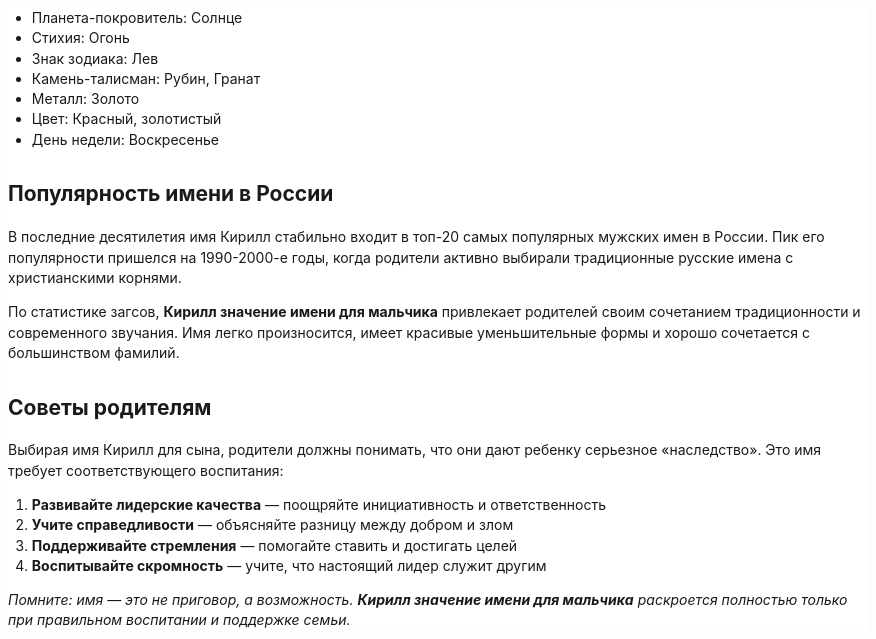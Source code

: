 - Планета-покровитель: Солнце
- Стихия: Огонь
- Знак зодиака: Лев
- Камень-талисман: Рубин, Гранат
- Металл: Золото
- Цвет: Красный, золотистый
- День недели: Воскресенье

## Популярность имени в России

В последние десятилетия имя Кирилл стабильно входит в топ-20 самых популярных мужских имен в России. Пик его популярности пришелся на 1990-2000-е годы, когда родители активно выбирали традиционные русские имена с христианскими корнями.

По статистике загсов, **Кирилл значение имени для мальчика** привлекает родителей своим сочетанием традиционности и современного звучания. Имя легко произносится, имеет красивые уменьшительные формы и хорошо сочетается с большинством фамилий.

## Советы родителям

Выбирая имя Кирилл для сына, родители должны понимать, что они дают ребенку серьезное «наследство». Это имя требует соответствующего воспитания:

1. **Развивайте лидерские качества** — поощряйте инициативность и ответственность
2. **Учите справедливости** — объясняйте разницу между добром и злом
3. **Поддерживайте стремления** — помогайте ставить и достигать целей
4. **Воспитывайте скромность** — учите, что настоящий лидер служит другим

_Помните: имя — это не приговор, а возможность. **Кирилл значение имени для мальчика** раскроется полностью только при правильном воспитании и поддержке семьи._
